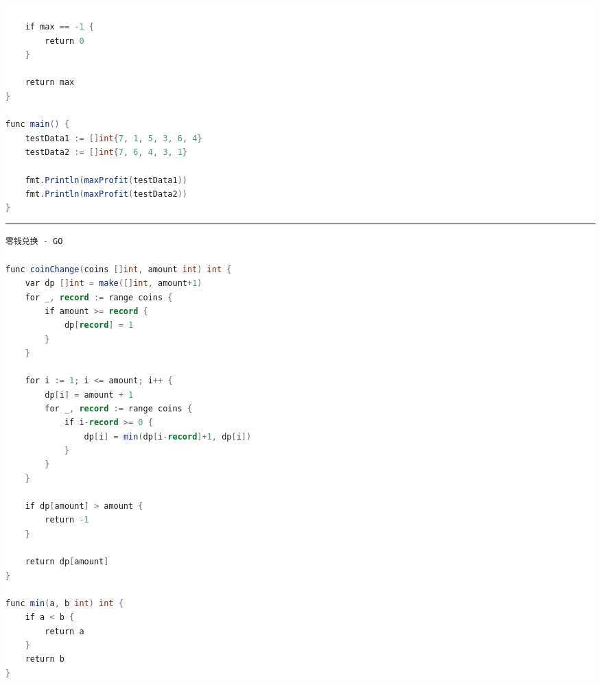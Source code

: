  ```java 

    if max == -1 {
        return 0
    }

    return max
}

func main() {
    testData1 := []int{7, 1, 5, 3, 6, 4}
    testData2 := []int{7, 6, 4, 3, 1}

    fmt.Println(maxProfit(testData1))
    fmt.Println(maxProfit(testData2))
}

```

 ----- 
<a style='font-size:1.5em;font-weight:bold'></a> 


 ```java 
零钱兑换 - GO

func coinChange(coins []int, amount int) int {
    var dp []int = make([]int, amount+1)
    for _, record := range coins {
        if amount >= record {
            dp[record] = 1
        }
    }

    for i := 1; i <= amount; i++ {
        dp[i] = amount + 1
        for _, record := range coins {
            if i-record >= 0 {
                dp[i] = min(dp[i-record]+1, dp[i])
            }
        }
    }

    if dp[amount] > amount {
        return -1
    }

    return dp[amount]
}

func min(a, b int) int {
    if a < b {
        return a
    }
    return b
}


```
